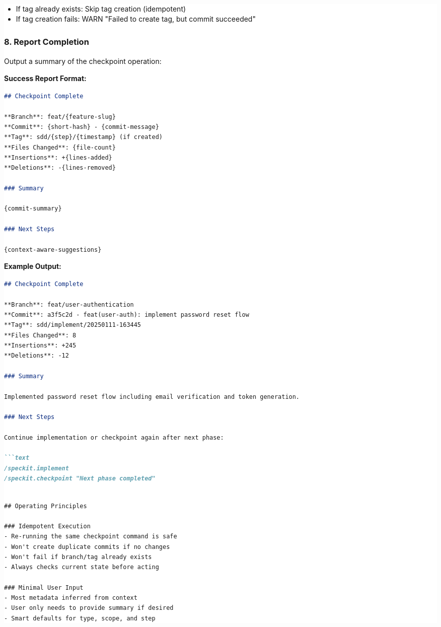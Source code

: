 - If tag already exists: Skip tag creation (idempotent)
- If tag creation fails: WARN "Failed to create tag, but commit succeeded"

### 8. Report Completion

Output a summary of the checkpoint operation:

**Success Report Format:**

```markdown
## Checkpoint Complete

**Branch**: feat/{feature-slug}
**Commit**: {short-hash} - {commit-message}
**Tag**: sdd/{step}/{timestamp} (if created)
**Files Changed**: {file-count}
**Insertions**: +{lines-added}
**Deletions**: -{lines-removed}

### Summary

{commit-summary}

### Next Steps

{context-aware-suggestions}
```

**Example Output:**

```markdown
## Checkpoint Complete

**Branch**: feat/user-authentication
**Commit**: a3f5c2d - feat(user-auth): implement password reset flow
**Tag**: sdd/implement/20250111-163445
**Files Changed**: 8
**Insertions**: +245
**Deletions**: -12

### Summary

Implemented password reset flow including email verification and token generation.

### Next Steps

Continue implementation or checkpoint again after next phase:

```text
/speckit.implement
/speckit.checkpoint "Next phase completed"
```

```

## Operating Principles

### Idempotent Execution
- Re-running the same checkpoint command is safe
- Won't create duplicate commits if no changes
- Won't fail if branch/tag already exists
- Always checks current state before acting

### Minimal User Input
- Most metadata inferred from context
- User only needs to provide summary if desired
- Smart defaults for type, scope, and step
```